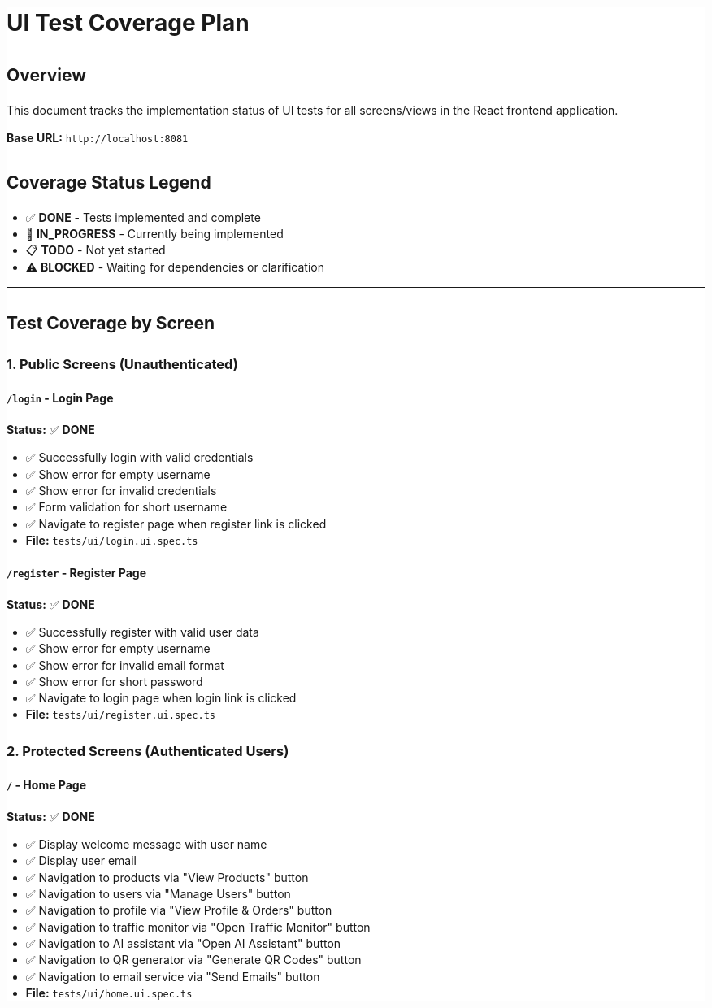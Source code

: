 # UI Test Coverage Plan

## Overview
This document tracks the implementation status of UI tests for all screens/views in the React frontend application.

**Base URL:** `http://localhost:8081`

## Coverage Status Legend
- ✅ **DONE** - Tests implemented and complete
- 🚧 **IN_PROGRESS** - Currently being implemented
- 📋 **TODO** - Not yet started
- ⚠️ **BLOCKED** - Waiting for dependencies or clarification

---

## Test Coverage by Screen

### 1. Public Screens (Unauthenticated)

#### `/login` - Login Page
**Status:** ✅ **DONE**
- ✅ Successfully login with valid credentials
- ✅ Show error for empty username
- ✅ Show error for invalid credentials  
- ✅ Form validation for short username
- ✅ Navigate to register page when register link is clicked
- **File:** `tests/ui/login.ui.spec.ts`

#### `/register` - Register Page
**Status:** ✅ **DONE**
- ✅ Successfully register with valid user data
- ✅ Show error for empty username
- ✅ Show error for invalid email format
- ✅ Show error for short password
- ✅ Navigate to login page when login link is clicked
- **File:** `tests/ui/register.ui.spec.ts`

### 2. Protected Screens (Authenticated Users)

#### `/` - Home Page
**Status:** ✅ **DONE**
- ✅ Display welcome message with user name
- ✅ Display user email
- ✅ Navigation to products via "View Products" button
- ✅ Navigation to users via "Manage Users" button
- ✅ Navigation to profile via "View Profile & Orders" button
- ✅ Navigation to traffic monitor via "Open Traffic Monitor" button
- ✅ Navigation to AI assistant via "Open AI Assistant" button
- ✅ Navigation to QR generator via "Generate QR Codes" button
- ✅ Navigation to email service via "Send Emails" button
- **File:** `tests/ui/home.ui.spec.ts`
